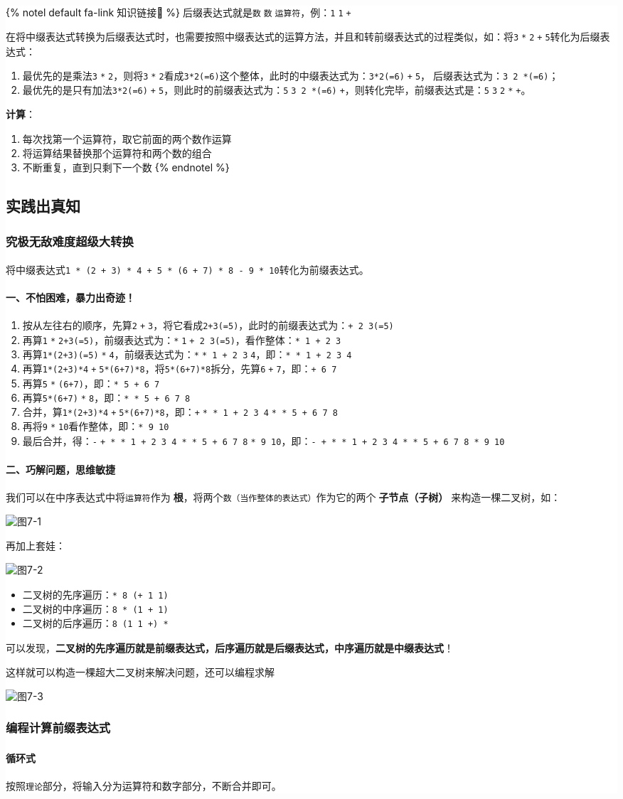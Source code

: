 {% notel default fa-link 知识链接🔗 %}
后缀表达式就是`数` `数` `运算符`，例：`1` `1` `+`

在将中缀表达式转换为后缀表达式时，也需要按照中缀表达式的运算方法，并且和转前缀表达式的过程类似，如：将`3` `*` `2` `+` `5`转化为后缀表达式：
1. 最优先的是乘法`3` `*` `2`，则将`3` `*` `2`看成`3*2(=6)`这个整体，此时的中缀表达式为：`3*2(=6)` `+` `5`， 后缀表达式为：`3 2 *(=6)`；
2. 最优先的是只有加法`3*2(=6)` `+` `5`，则此时的前缀表达式为：`5` `3 2 *(=6)` `+`，则转化完毕，前缀表达式是：`5` `3` `2` `*` `+`。

__计算__：
1. 每次找第一个运算符，取它前面的两个数作运算
2. 将运算结果替换那个运算符和两个数的组合
3. 不断重复，直到只剩下一个数
{% endnotel %}

## 实践出真知

### 究极无敌难度超级大转换

将中缀表达式`1 * (2 + 3) * 4 + 5 * (6 + 7) * 8 - 9 * 10`转化为前缀表达式。

#### 一、不怕困难，暴力出奇迹！

1. 按从左往右的顺序，先算`2` `+` `3`，将它看成`2+3(=5)`，此时的前缀表达式为：`+ 2 3(=5)`
2. 再算`1` `*` `2+3(=5)`，前缀表达式为：`*` `1` `+ 2 3(=5)`，看作整体：`* 1 + 2 3`
3. 再算`1*(2+3)(=5)` `*` `4`，前缀表达式为：`*` `* 1 + 2 3` `4`，即：`* * 1 + 2 3 4`
4. 再算`1*(2+3)*4` `+` `5*(6+7)*8`，将`5*(6+7)*8`拆分，先算`6` `+` `7`，即：`+ 6 7`
5. 再算`5` `*` `(6+7)`，即：`* 5 + 6 7`
6. 再算`5*(6+7)` `*` `8`，即：`* * 5 + 6 7 8`
7. 合并，算`1*(2+3)*4` `+` `5*(6+7)*8`，即：`+` `* * 1 + 2 3 4` `* * 5 + 6 7 8`
8. 再将`9` `*` `10`看作整体，即：`* 9 10`
9. 最后合并，得：`-` `+ * * 1 + 2 3 4 * * 5 + 6 7 8` `* 9 10`，即：`- + * * 1 + 2 3 4 * * 5 + 6 7 8 * 9 10`

#### 二、巧解问题，思维敏捷

我们可以在中序表达式中将`运算符`作为 __根__，将两个`数（当作整体的表达式）`作为它的两个 __子节点（子树）__ 来构造一棵二叉树，如：

![图7-1](/images/d7-1.png)

再加上套娃：

![图7-2](/images/d7-2.png)

- 二叉树的先序遍历：`* 8 (+ 1 1)`
- 二叉树的中序遍历：`8 * (1 + 1)`
- 二叉树的后序遍历：`8 (1 1 +) *`

可以发现，__二叉树的先序遍历就是前缀表达式，后序遍历就是后缀表达式，中序遍历就是中缀表达式__！

这样就可以构造一棵超大二叉树来解决问题，还可以编程求解

![图7-3](/images/d7-3.png)

### 编程计算前缀表达式

#### 循环式
按照`理论`部分，将输入分为运算符和数字部分，不断合并即可。

